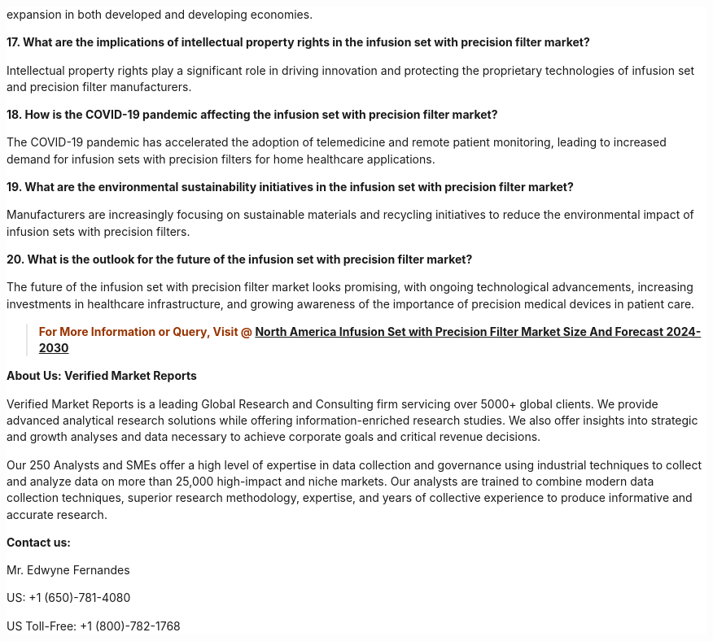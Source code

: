 expansion in both developed and developing economies.</p><p><strong>17. What are the implications of intellectual property rights in the infusion set with precision filter market?</div><div></strong></p><p>Intellectual property rights play a significant role in driving innovation and protecting the proprietary technologies of infusion set and precision filter manufacturers.</p><p><strong>18. How is the COVID-19 pandemic affecting the infusion set with precision filter market?</div><div></strong></p><p>The COVID-19 pandemic has accelerated the adoption of telemedicine and remote patient monitoring, leading to increased demand for infusion sets with precision filters for home healthcare applications.</p><p><strong>19. What are the environmental sustainability initiatives in the infusion set with precision filter market?</div><div></strong></p><p>Manufacturers are increasingly focusing on sustainable materials and recycling initiatives to reduce the environmental impact of infusion sets with precision filters.</p><p><strong>20. What is the outlook for the future of the infusion set with precision filter market?</div><div></strong></p><p>The future of the infusion set with precision filter market looks promising, with ongoing technological advancements, increasing investments in healthcare infrastructure, and growing awareness of the importance of precision medical devices in patient care.</p></body></html></p><blockquote><p><span style="color: #993300;"><strong>For More Information or Query, Visit @ <a href="https://www.verifiedmarketreports.com/product/infusion-set-with-precision-filter-market/">North America Infusion Set with Precision Filter Market Size And Forecast 2024-2030</a></strong></span></p></blockquote><p><strong>About Us: Verified Market Reports</strong></p><p>Verified Market Reports is a leading Global Research and Consulting firm servicing over 5000+ global clients. We provide advanced analytical research solutions while offering information-enriched research studies. We also offer insights into strategic and growth analyses and data necessary to achieve corporate goals and critical revenue decisions.</p><p>Our 250 Analysts and SMEs offer a high level of expertise in data collection and governance using industrial techniques to collect and analyze data on more than 25,000 high-impact and niche markets. Our analysts are trained to combine modern data collection techniques, superior research methodology, expertise, and years of collective experience to produce informative and accurate research.</p><p><strong>Contact us:</strong></p><p>Mr. Edwyne Fernandes</p><p>US: +1 (650)-781-4080</p><p>US Toll-Free: +1 (800)-782-1768</p>
